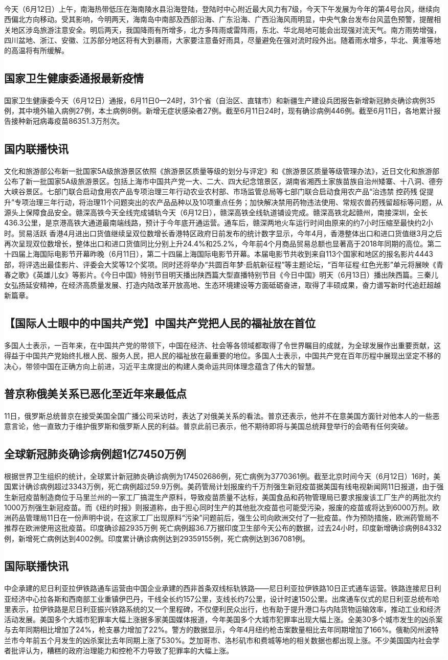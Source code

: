 
今天（6月12日）上午，南海热带低压在海南陵水县沿海登陆，登陆时中心附近最大风力有7级，今天下午发展为今年的第4号台风，继续向西偏北方向移动。受其影响，今明两天，海南岛中南部及西部沿海、广东沿海、广西沿海风雨明显，中央气象台发布台风蓝色预警，提醒相关地区涉岛旅游注意安全。明后两天，我国降雨有所增多，北方多阵雨或雷阵雨，东北、华北局地可能会出现强对流天气。南方雨势增强，四川盆地、浙江、安徽、江苏部分地区将有大到暴雨，大家要注意备好雨具，尽量避免在强对流时段外出。随着雨水增多，华北、黄淮等地的高温将有所缓解。


## 国家卫生健康委通报最新疫情


国家卫生健康委今天（6月12日）通报，6月11日0—24时，31个省（自治区、直辖市）和新疆生产建设兵团报告新增新冠肺炎确诊病例35例，其中境外输入病例27例，本土病例8例。新增无症状感染者27例。截至6月11日24时，现有确诊病例446例。截至6月11日，各地累计报告接种新冠病毒疫苗86351.3万剂次。


## 国内联播快讯


文化和旅游部公布新一批国家5A级旅游景区依照《旅游景区质量等级的划分与评定》和《旅游景区质量等级管理办法》，近日文化和旅游部公布了新一批国家5A级旅游景区。包括上海市中国共产党一大、二大、四大纪念馆景区，湖南省湘西土家族苗族自治州矮寨、十八洞、德夯大峡谷景区。七部门联合启动食用农产品专项治理三年行动农业农村部、市场监管总局等七部门联合启动食用农产品“治违禁 控药残 促提升”专项治理三年行动，将治理11个问题突出的农产品品种以及10项重点任务；加快解决禁用药物违法使用、常规农兽药残留超标等问题，从源头上保障食品安全。赣深高铁今天全线完成铺轨今天（6月12日），赣深高铁全线轨道铺设完成。赣深高铁北起赣州，南接深圳，全长436.3公里，是京港高铁大通道最南端线路，预计于今年底开通运营。通车后，赣深两地火车运行时间由原来的约7小时压缩至最快约2小时。贸易活跃 香港4月进出口货值继续呈双位数增长香港特区政府日前发布的统计数字显示，今年4月，香港整体出口和进口货值继3月之后再次呈现双位数增长，整体出口和进口货值同比分别上升24.4%和25.2%，今年前4个月商品贸易总额也显著高于2018年同期的高位。第二十四届上海国际电影节开幕昨晚（6月11日），第二十四届上海国际电影节开幕。本届电影节共收到来自113个国家和地区的报名影片4443部，将评选出最佳影片、评委会大奖等12个奖项。同时还将举办“共圆百年梦·启航新征程”等主题论坛，“百年征程·红色光影”单元将展映《青春之歌》《英雄儿女》等影片。《今日中国》特别节目明天播出陕西篇大型直播特别节目《今日中国》明天（6月13日）播出陕西篇。三秦儿女弘扬延安精神，在经济高质量发展、打造内陆改革开放高地、生态环境建设等方面砥砺奋进，取得了丰硕成果，奋力谱写新时代追赶超越新篇章。


## 【国际人士眼中的中国共产党】中国共产党把人民的福祉放在首位


多国人士表示，一百年来，在中国共产党的带领下，中国在经济、社会等各领域都取得了令世界瞩目的成就，为全球发展作出重要贡献，这得益于中国共产党始终扎根人民、服务人民，把人民的福祉放在最重要的地位。多国人士表示，中国共产党在百年历程中展现出坚定不移的决心，带领中国在正确方向上前进，习近平主席提出的构建人类命运共同体理念蕴含了伟大的智慧。


## 普京称俄美关系已恶化至近年来最低点


11日，俄罗斯总统普京在接受美国全国广播公司采访时，表达了对俄美关系的看法。普京还表示，他并不在意美国方面针对他本人的一些恶意言论，他一直致力于维护俄罗斯和俄罗斯人民的利益。普京此前已表示，他不期待即将与美国总统拜登举行的会晤有任何突破。


## 全球新冠肺炎确诊病例超1亿7450万例


根据世界卫生组织的统计，全球累计新冠肺炎确诊病例为174502686例，死亡病例为3770361例。截至北京时间今天（6月12日）16时，美国累计确诊病例超过3343万例，死亡病例超过59.9万例。美药管局计划报废约千万剂强生新冠疫苗据美国有线电视新闻网11日报道，由于强生新冠疫苗制造商位于马里兰州的一家工厂搞混生产原料，导致疫苗质量不达标，美国食品和药物管理局已要求报废该工厂生产的两批次约1000万剂强生新冠疫苗。而《纽约时报》则报道称，由于担心同时生产的其他批次疫苗也可能受污染，报废的疫苗或将达到6000万剂。欧洲药品管理局11日在一份声明中说，在这家工厂出现原料“污染”问题前后，强生公司向欧洲交付了一批疫苗。作为预防措施，欧洲药管局不推荐在欧洲使用这批疫苗。印度确诊超2935万例 死亡病例超36.7万据印度卫生部今天公布的数据，过去24小时，印度新增确诊病例84332例，新增死亡病例达到4002例。印度累计确诊病例达到29359155例，死亡病例达到367081例。


## 国际联播快讯


中企承建的尼日利亚拉伊铁路通车运营由中国企业承建的西非首条双线标轨铁路——尼日利亚拉伊铁路10日正式通车运营。铁路连接尼日利亚经济中心拉各斯和西南部工业重镇伊巴丹，干线全长约157公里，支线长约7公里，设计时速150公里。出席通车仪式的尼日利亚总统布哈里表示，拉伊铁路是尼日利亚振兴铁路系统的又一个里程碑，不仅便利民众出行，也有助于提升港口与内陆货物运输效率，推动工业和经济活动发展。美国多个大城市犯罪率大幅上涨据多家美国媒体报道，今年美国多个大城市犯罪率出现大幅上涨。全美30多个城市发生的凶杀案与去年同期相比增加了24%，枪支暴力增加了22%。警方的数据显示，今年4月纽约枪击案数量相比去年同期增加了166%。俄勒冈州波特兰市今年前五个月发生的凶杀案比去年同期上涨了530%。芝加哥市、洛杉矶市和费城等地的相关数据也都出现上涨。不少美国国内社会学者批评认为，糟糕的政府治理能力和控枪不力导致了犯罪率的大幅上涨。

